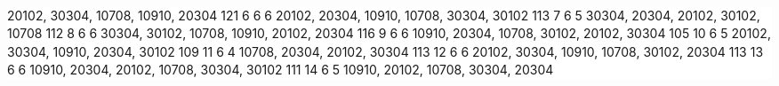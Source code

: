    <td style="text-align:left;"> 20102, 30304, 10708, 10910, 20304 </td>
   <td style="text-align:right;"> 121 </td>
  </tr>
  <tr>
   <td style="text-align:right;"> 6 </td>
   <td style="text-align:right;"> 6 </td>
   <td style="text-align:right;"> 6 </td>
   <td style="text-align:left;"> 20102, 20304, 10910, 10708, 30304, 30102 </td>
   <td style="text-align:right;"> 113 </td>
  </tr>
  <tr>
   <td style="text-align:right;"> 7 </td>
   <td style="text-align:right;"> 6 </td>
   <td style="text-align:right;"> 5 </td>
   <td style="text-align:left;"> 30304, 20304, 20102, 30102, 10708 </td>
   <td style="text-align:right;"> 112 </td>
  </tr>
  <tr>
   <td style="text-align:right;"> 8 </td>
   <td style="text-align:right;"> 6 </td>
   <td style="text-align:right;"> 6 </td>
   <td style="text-align:left;"> 30304, 30102, 10708, 10910, 20102, 20304 </td>
   <td style="text-align:right;"> 116 </td>
  </tr>
  <tr>
   <td style="text-align:right;"> 9 </td>
   <td style="text-align:right;"> 6 </td>
   <td style="text-align:right;"> 6 </td>
   <td style="text-align:left;"> 10910, 20304, 10708, 30102, 20102, 30304 </td>
   <td style="text-align:right;"> 105 </td>
  </tr>
  <tr>
   <td style="text-align:right;"> 10 </td>
   <td style="text-align:right;"> 6 </td>
   <td style="text-align:right;"> 5 </td>
   <td style="text-align:left;"> 20102, 30304, 10910, 20304, 30102 </td>
   <td style="text-align:right;"> 109 </td>
  </tr>
  <tr>
   <td style="text-align:right;"> 11 </td>
   <td style="text-align:right;"> 6 </td>
   <td style="text-align:right;"> 4 </td>
   <td style="text-align:left;"> 10708, 20304, 20102, 30304 </td>
   <td style="text-align:right;"> 113 </td>
  </tr>
  <tr>
   <td style="text-align:right;"> 12 </td>
   <td style="text-align:right;"> 6 </td>
   <td style="text-align:right;"> 6 </td>
   <td style="text-align:left;"> 20102, 30304, 10910, 10708, 30102, 20304 </td>
   <td style="text-align:right;"> 113 </td>
  </tr>
  <tr>
   <td style="text-align:right;"> 13 </td>
   <td style="text-align:right;"> 6 </td>
   <td style="text-align:right;"> 6 </td>
   <td style="text-align:left;"> 10910, 20304, 20102, 10708, 30304, 30102 </td>
   <td style="text-align:right;"> 111 </td>
  </tr>
  <tr>
   <td style="text-align:right;"> 14 </td>
   <td style="text-align:right;"> 6 </td>
   <td style="text-align:right;"> 5 </td>
   <td style="text-align:left;"> 10910, 20102, 10708, 30304, 20304 </td>